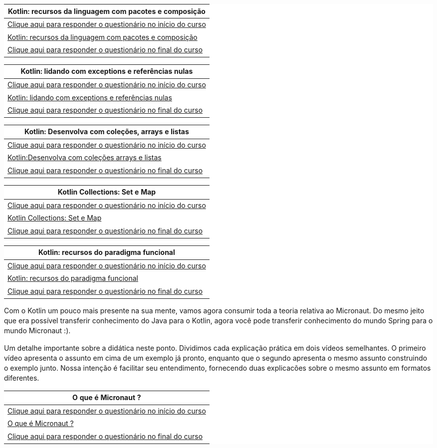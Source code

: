 
| Kotlin: recursos da linguagem com pacotes e composição |
| --- |
| [Clique aqui para responder o questionário no início do curso](https://docs.google.com/forms/d/e/1FAIpQLScsUzKYF63yiR30CL5bmzopYZaF3G3n3T0y8wNSjcAu6mWN9w/viewform) |
| [Kotlin: recursos da linguagem com pacotes e composição](https://www.alura.com.br/curso-online-kotlin-recursos-da-linguagem-com-pacotes-e-composicao) |
| [Clique aqui para responder o questionário no final do curso](https://docs.google.com/forms/d/e/1FAIpQLScsUzKYF63yiR30CL5bmzopYZaF3G3n3T0y8wNSjcAu6mWN9w/viewform) |


| Kotlin: lidando com exceptions e referências nulas |
| --- |
| [Clique aqui para responder o questionário no início do curso](https://docs.google.com/forms/d/e/1FAIpQLSd5UXzJTdOFziQRzJeEck-KJYyKczJCNi8Vo3DEpEpoib5fUA/viewform) |
| [Kotlin: lidando com exceptions e referências nulas](https://www.alura.com.br/curso-online-kotlin-exceptions-null-safety) |
| [Clique aqui para responder o questionário no final do curso](https://docs.google.com/forms/d/e/1FAIpQLSd5UXzJTdOFziQRzJeEck-KJYyKczJCNi8Vo3DEpEpoib5fUA/viewform) |


| Kotlin: Desenvolva com coleções, arrays e listas |
| --- |
| [Clique aqui para responder o questionário no início do curso](https://docs.google.com/forms/d/e/1FAIpQLSdUpx14GOUcO0a79VZjrlTLQZAuUTMA8zF9Ls5dn4diiZr7HA/viewform) |
| [Kotlin:Desenvolva com coleções arrays e listas](https://cursos.alura.com.br/course/kotlin-introducao-collections-arrays-listas) |
| [Clique aqui para responder o questionário no final do curso](https://docs.google.com/forms/d/e/1FAIpQLSdUpx14GOUcO0a79VZjrlTLQZAuUTMA8zF9Ls5dn4diiZr7HA/viewform) |


| Kotlin Collections: Set e Map |
| --- |
| [Clique aqui para responder o questionário no início do curso](https://docs.google.com/forms/d/e/1FAIpQLScCRlxJQpilUolVl6W9K7qcstzJHSc8j-KrasqQwTYNmi9yPA/viewform) |
| [Kotlin Collections: Set e Map](https://www.alura.com.br/curso-online-kotlin-collections-set-map) |
| [Clique aqui para responder o questionário no final do curso](https://docs.google.com/forms/d/e/1FAIpQLScCRlxJQpilUolVl6W9K7qcstzJHSc8j-KrasqQwTYNmi9yPA/viewform) |


| Kotlin: recursos do paradigma funcional |
| --- |
| [Clique aqui para responder o questionário no início do curso](https://docs.google.com/forms/d/e/1FAIpQLSegh9gOQbjnzOq7i9HiR9huu440Fwi2B08koVZwPfkJpHCavQ/viewform) |
| [Kotlin: recursos do paradigma funcional](https://www.alura.com.br/curso-online-kotlin-recursos-do-paradigma-funcional) |
| [Clique aqui para responder o questionário no final do curso](https://docs.google.com/forms/d/e/1FAIpQLSegh9gOQbjnzOq7i9HiR9huu440Fwi2B08koVZwPfkJpHCavQ/viewform) |



Com o Kotlin um pouco mais presente na sua mente, vamos agora consumir toda a teoria relativa ao Micronaut. Do mesmo jeito que era possível transferir conhecimento do Java para o Kotlin, agora você pode transferir conhecimento do mundo Spring para o mundo Micronaut :). 

Um detalhe importante sobre a didática neste ponto. Dividimos cada explicação prática em dois vídeos semelhantes. O primeiro vídeo apresenta o assunto em cima de um exemplo já pronto, enquanto que o segundo apresenta o mesmo assunto construindo o exemplo junto. Nossa intenção é facilitar seu entendimento, fornecendo duas explicacões sobre o mesmo assunto em formatos diferentes. 


| O que é Micronaut ? |
| --- |
| [Clique aqui para responder o questionário no início do curso](https://docs.google.com/forms/d/e/1FAIpQLSdoQJ8JZ0caTZbm4arfeJHx5BqKpefi52hAAQy2UVL9Bx2hBg/viewform) |
| [O que é Micronaut ?](https://www.youtube.com/watch?v=FdxStVYU8xM&feature=youtu.be) |
| [Clique aqui para responder o questionário no final do curso](https://docs.google.com/forms/d/e/1FAIpQLSdoQJ8JZ0caTZbm4arfeJHx5BqKpefi52hAAQy2UVL9Bx2hBg/viewform) |
